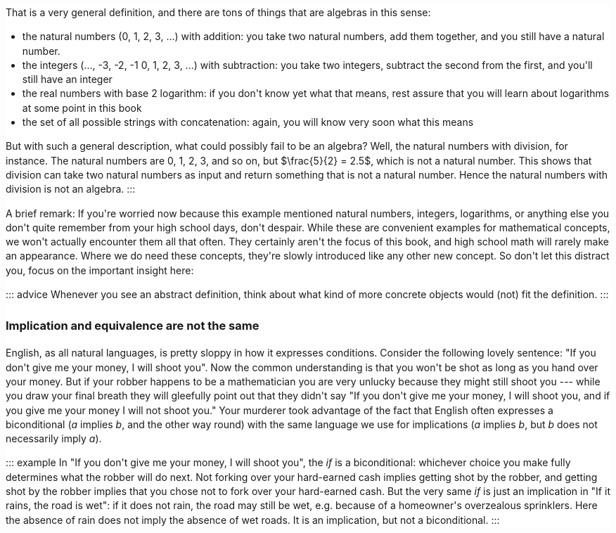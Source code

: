 That is a very general definition, and there are tons of things that are algebras in this sense:

- the natural numbers (0, 1, 2, 3, ...) with addition: you take two natural numbers, add them together, and you still have a natural number.
- the integers (..., -3, -2, -1 0, 1, 2, 3, ...) with subtraction: you take two integers, subtract the second from the first, and you'll still have an integer
- the real numbers with base 2 logarithm: if you don't know yet what that means, rest assure that you will learn about logarithms at some point in this book
- the set of all possible strings with concatenation: again, you will know very soon what this means

But with such a general description, what could possibly fail to be an algebra?
Well, the natural numbers with division, for instance.
The natural numbers are 0, 1, 2, 3, and so on, but $\frac{5}{2} = 2.5$, which is not a natural number.
This shows that division can take two natural numbers as input and return something that is not a natural number.
Hence the natural numbers with division is not an algebra.
:::

A brief remark:
If you're worried now because this example mentioned natural numbers, integers, logarithms, or anything else you don't quite remember from your high school days, don't despair.
While these are convenient examples for mathematical concepts, we won't actually encounter them all that often.
They certainly aren't the focus of this book, and high school math will rarely make an appearance.
Where we do need these concepts, they're slowly introduced like any other new concept.
So don't let this distract you, focus on the important insight here:

::: advice
Whenever you see an abstract definition, think about what kind of more concrete objects would (not) fit the definition.
:::


### Implication and equivalence are not the same

English, as all natural languages, is pretty sloppy in how it expresses conditions.
Consider the following lovely sentence: "If you don't give me your money, I will shoot you".
Now the common understanding is that you won't be shot as long as you hand over your money.
But if your robber happens to be a mathematician you are very unlucky because they might still shoot you --- while you draw your final breath they will gleefully point out that they didn't say "If you don't give me your money, I will shoot you, and if you give me your money I will not shoot you."
Your murderer took advantage of the fact that English often expresses a biconditional ($a$ implies $b$, and the other way round) with the same language we use for implications ($a$ implies $b$, but $b$ does not necessarily imply $a$).

::: example
In "If you don't give me your money, I will shoot you", the *if* is a biconditional: whichever choice you make fully determines what the robber will do next.
Not forking over your hard-earned cash implies getting shot by the robber, and getting shot by the robber implies that you chose not to fork over your hard-earned cash.
But the very same *if* is just an implication in "If it rains, the road is wet": if it does not rain, the road may still be wet, e.g. because of a homeowner's overzealous sprinklers.
Here the absence of rain does not imply the absence of wet roads.
It is an implication, but not a biconditional.
:::
